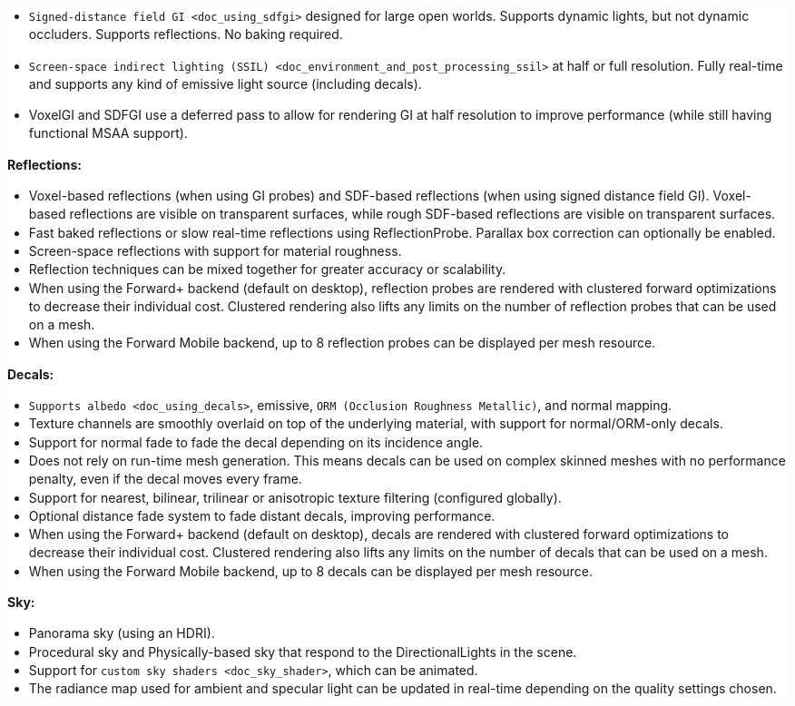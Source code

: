 -   `Signed-distance field GI <doc_using_sdfgi>` designed for large open
    worlds. Supports dynamic lights, but not dynamic occluders. Supports
    reflections. No baking required.

-   `Screen-space indirect lighting (SSIL) <doc_environment_and_post_processing_ssil>`
    at half or full resolution. Fully real-time and supports any kind of
    emissive light source (including decals).

-   VoxelGI and SDFGI use a deferred pass to allow for rendering GI at
    half resolution to improve performance (while still having
    functional MSAA support).

**Reflections:**

-   Voxel-based reflections (when using GI probes) and SDF-based
    reflections (when using signed distance field GI). Voxel-based
    reflections are visible on transparent surfaces, while rough
    SDF-based reflections are visible on transparent surfaces.
-   Fast baked reflections or slow real-time reflections using
    ReflectionProbe. Parallax box correction can optionally be enabled.
-   Screen-space reflections with support for material roughness.
-   Reflection techniques can be mixed together for greater accuracy or
    scalability.
-   When using the Forward+ backend (default on desktop), reflection
    probes are rendered with clustered forward optimizations to decrease
    their individual cost. Clustered rendering also lifts any limits on
    the number of reflection probes that can be used on a mesh.
-   When using the Forward Mobile backend, up to 8 reflection probes can
    be displayed per mesh resource.

**Decals:**

-   `Supports albedo <doc_using_decals>`, emissive,
    `ORM (Occlusion Roughness Metallic)`, and normal mapping.
-   Texture channels are smoothly overlaid on top of the underlying
    material, with support for normal/ORM-only decals.
-   Support for normal fade to fade the decal depending on its incidence
    angle.
-   Does not rely on run-time mesh generation. This means decals can be
    used on complex skinned meshes with no performance penalty, even if
    the decal moves every frame.
-   Support for nearest, bilinear, trilinear or anisotropic texture
    filtering (configured globally).
-   Optional distance fade system to fade distant decals, improving
    performance.
-   When using the Forward+ backend (default on desktop), decals are
    rendered with clustered forward optimizations to decrease their
    individual cost. Clustered rendering also lifts any limits on the
    number of decals that can be used on a mesh.
-   When using the Forward Mobile backend, up to 8 decals can be
    displayed per mesh resource.

**Sky:**

-   Panorama sky (using an HDRI).
-   Procedural sky and Physically-based sky that respond to the
    DirectionalLights in the scene.
-   Support for `custom sky shaders <doc_sky_shader>`, which can be
    animated.
-   The radiance map used for ambient and specular light can be updated
    in real-time depending on the quality settings chosen.
